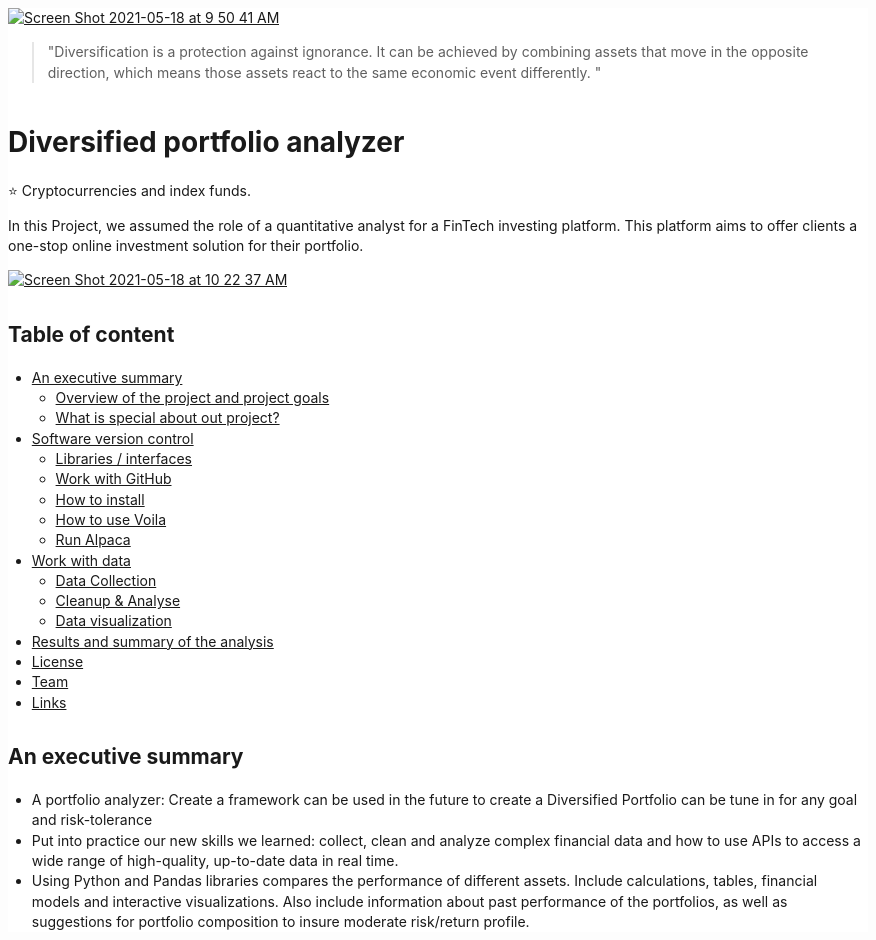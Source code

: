 [
<img width="845" alt="Screen Shot 2021-05-18 at 9 50 41 AM" src="https://user-images.githubusercontent.com/80833988/118692111-96680200-b7be-11eb-8a31-a39556f521b6.png">
](url)

> "Diversification is a protection against ignorance. It can be achieved by combining assets that move in the opposite direction, which means those assets react to the same economic event differently.
"



# Diversified portfolio analyzer


:star: Cryptocurrencies and index funds.


In this Project, we assumed the role of a quantitative analyst for a FinTech investing platform. This platform aims to offer clients a one-stop online investment solution for their portfolio.

[
<img width="595" alt="Screen Shot 2021-05-18 at 10 22 37 AM" src="https://user-images.githubusercontent.com/80833988/118696288-ff517900-b7c2-11eb-944d-50b5ca93cc94.png">
](url)



## Table of content
- [An executive summary](https://github.com/nataliaburrey/project_1#an-executive-summary)
    - [Overview of the project and project goals](https://github.com/nataliaburrey/project_1#overview-of-the-project-and-project-goals)
    - [What is special about out project?](https://github.com/nataliaburrey/project_1#what-special-about-out-project)
- [Software version control](https://github.com/nataliaburrey/project_1#software-version-control)
    - [Libraries / interfaces](https://github.com/nataliaburrey/project_1#libraries--interfaces)
    - [Work with GitHub](https://github.com/nataliaburrey/project_1#work-with-github)
    - [How to install](https://github.com/nataliaburrey/project_1#how-to-install)
    - [How to use Voila](https://github.com/nataliaburrey/project_1#how-to-use-voila)
    - [Run Alpaca](https://github.com/nataliaburrey/project_1/blob/main/README.md#run-alpaca)
- [Work with data](https://github.com/nataliaburrey/project_1#work-with-data)
    - [Data Collection](https://github.com/nataliaburrey/project_1#data-collection)
    - [Cleanup & Analyse](https://github.com/nataliaburrey/project_1#cleanup--analyse)
    - [Data visualization](https://github.com/nataliaburrey/project_1#data-visualization)
- [Results and summary of the analysis](https://github.com/nataliaburrey/project_1/blob/main/README.md#results-and-summary-of-the-analysis)
- [License](https://github.com/nataliaburrey/project_1#license)
- [Team](https://github.com/nataliaburrey/project_1/blob/main/README.md#team)
- [Links](https://github.com/nataliaburrey/project_1#links)



## An executive summary

*  A portfolio analyzer: Create a framework can be used in the future to create a  Diversified Portfolio can be tune in for any goal and risk-tolerance
* Put into practice our new skills we learned: collect, clean and analyze complex financial data and how to use APIs to access a wide range of high-quality, up-to-date data in real time. 
* Using Python and Pandas libraries compares the performance of different assets. Include calculations, tables, financial models and interactive visualizations. Also include information about past  performance of the portfolios, as well as suggestions for portfolio composition to insure moderate risk/return profile.
